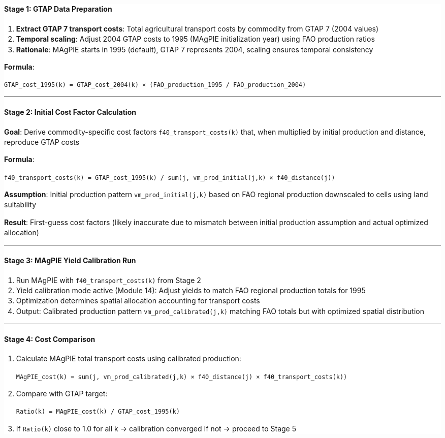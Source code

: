 #### Stage 1: GTAP Data Preparation

1. **Extract GTAP 7 transport costs**: Total agricultural transport costs by commodity from GTAP 7 (2004 values)
2. **Temporal scaling**: Adjust 2004 GTAP costs to 1995 (MAgPIE initialization year) using FAO production ratios
3. **Rationale**: MAgPIE starts in 1995 (default), GTAP 7 represents 2004, scaling ensures temporal consistency

**Formula**:
```
GTAP_cost_1995(k) = GTAP_cost_2004(k) × (FAO_production_1995 / FAO_production_2004)
```

---

#### Stage 2: Initial Cost Factor Calculation

**Goal**: Derive commodity-specific cost factors `f40_transport_costs(k)` that, when multiplied by initial production and distance, reproduce GTAP costs

**Formula**:
```
f40_transport_costs(k) = GTAP_cost_1995(k) / sum(j, vm_prod_initial(j,k) × f40_distance(j))
```

**Assumption**: Initial production pattern `vm_prod_initial(j,k)` based on FAO regional production downscaled to cells using land suitability

**Result**: First-guess cost factors (likely inaccurate due to mismatch between initial production assumption and actual optimized allocation)

---

#### Stage 3: MAgPIE Yield Calibration Run

1. Run MAgPIE with `f40_transport_costs(k)` from Stage 2
2. Yield calibration mode active (Module 14): Adjust yields to match FAO regional production totals for 1995
3. Optimization determines spatial allocation accounting for transport costs
4. Output: Calibrated production pattern `vm_prod_calibrated(j,k)` matching FAO totals but with optimized spatial distribution

---

#### Stage 4: Cost Comparison

1. Calculate MAgPIE total transport costs using calibrated production:
   ```
   MAgPIE_cost(k) = sum(j, vm_prod_calibrated(j,k) × f40_distance(j) × f40_transport_costs(k))
   ```
2. Compare with GTAP target:
   ```
   Ratio(k) = MAgPIE_cost(k) / GTAP_cost_1995(k)
   ```
3. If `Ratio(k)` close to 1.0 for all k → calibration converged
   If not → proceed to Stage 5
